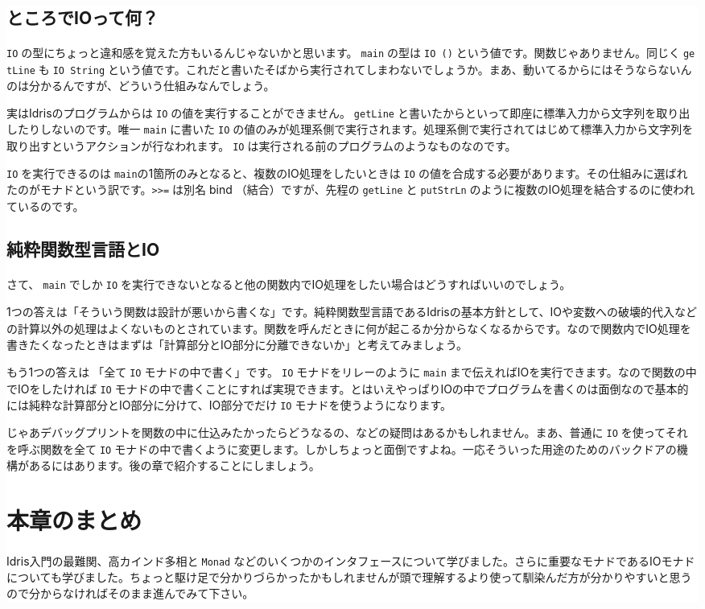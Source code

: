 ## ところでIOって何？

`IO` の型にちょっと違和感を覚えた方もいるんじゃないかと思います。 `main` の型は `IO ()` という値です。関数じゃありません。同じく `getLine` も `IO String` という値です。これだと書いたそばから実行されてしまわないでしょうか。まあ、動いてるからにはそうならないんのは分かるんですが、どういう仕組みなんでしょう。

実はIdrisのプログラムからは `IO` の値を実行することができません。 `getLine` と書いたからといって即座に標準入力から文字列を取り出したりしないのです。唯一 `main` に書いた `IO` の値のみが処理系側で実行されます。処理系側で実行されてはじめて標準入力から文字列を取り出すというアクションが行なわれます。 `IO` は実行される前のプログラムのようなものなのです。

`IO` を実行できるのは `main`の1箇所のみとなると、複数のIO処理をしたいときは `IO` の値を合成する必要があります。その仕組みに選ばれたのがモナドという訳です。`>>=` は別名 bind （結合）ですが、先程の `getLine` と `putStrLn` のように複数のIO処理を結合するのに使われているのです。

## 純粋関数型言語とIO

さて、 `main` でしか `IO` を実行できないとなると他の関数内でIO処理をしたい場合はどうすればいいのでしょう。

1つの答えは「そういう関数は設計が悪いから書くな」です。純粋関数型言語であるIdrisの基本方針として、IOや変数への破壊的代入などの計算以外の処理はよくないものとされています。関数を呼んだときに何が起こるか分からなくなるからです。なので関数内でIO処理を書きたくなったときはまずは「計算部分とIO部分に分離できないか」と考えてみましょう。

もう1つの答えは 「全て `IO` モナドの中で書く」です。 `IO` モナドをリレーのように `main` まで伝えればIOを実行できます。なので関数の中でIOをしたければ `IO` モナドの中で書くことにすれば実現できます。とはいえやっぱりIOの中でプログラムを書くのは面倒なので基本的には純粋な計算部分とIO部分に分けて、IO部分でだけ `IO` モナドを使うようになります。

じゃあデバッグプリントを関数の中に仕込みたかったらどうなるの、などの疑問はあるかもしれません。まあ、普通に `IO` を使ってそれを呼ぶ関数を全て `IO` モナドの中で書くように変更します。しかしちょっと面倒ですよね。一応そういった用途のためのバックドアの機構があるにはあります。後の章で紹介することにしましょう。

# 本章のまとめ

Idris入門の最難関、高カインド多相と `Monad` などのいくつかのインタフェースについて学びました。さらに重要なモナドであるIOモナドについても学びました。ちょっと駆け足で分かりづらかったかもしれませんが頭で理解するより使って馴染んだ方が分かりやすいと思うので分からなければそのまま進んでみて下さい。
